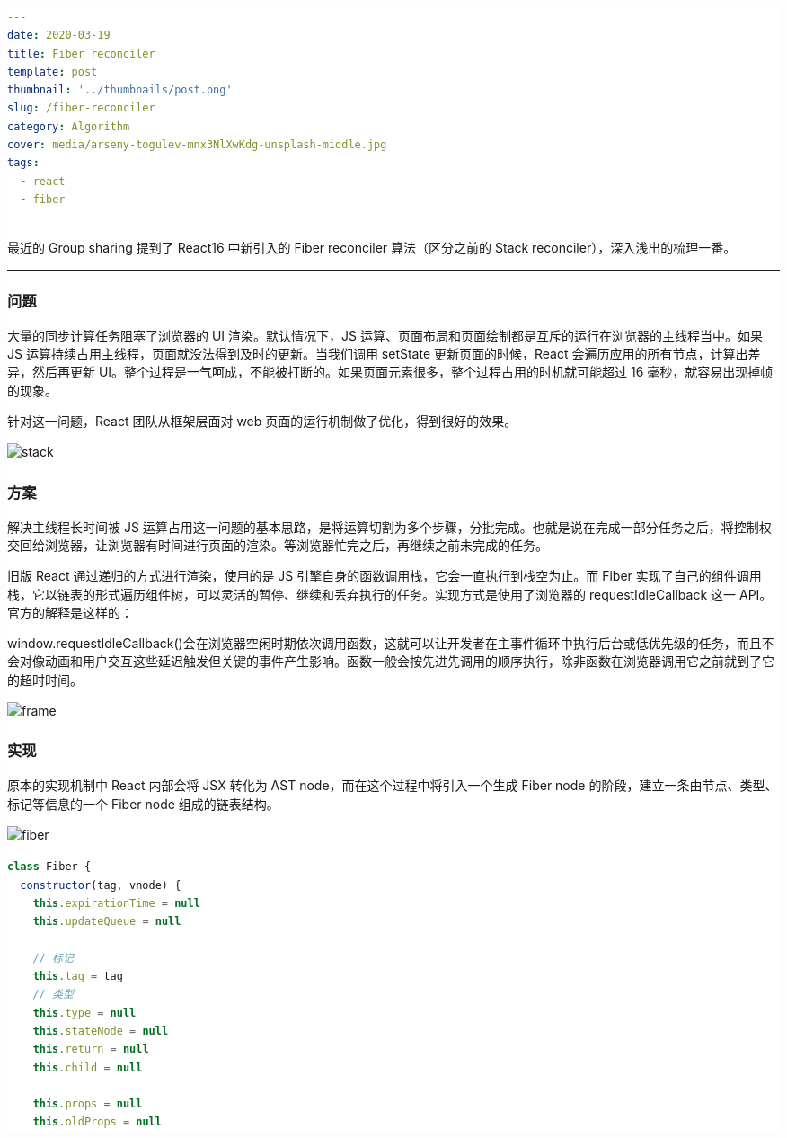 ```yaml
---
date: 2020-03-19
title: Fiber reconciler
template: post
thumbnail: '../thumbnails/post.png'
slug: /fiber-reconciler
category: Algorithm
cover: media/arseny-togulev-mnx3NlXwKdg-unsplash-middle.jpg
tags:
  - react
  - fiber
---
```



最近的 Group sharing 提到了 React16 中新引入的 Fiber reconciler 算法（区分之前的 Stack reconciler），深入浅出的梳理一番。

---

### 问题

大量的同步计算任务阻塞了浏览器的 UI 渲染。默认情况下，JS 运算、页面布局和页面绘制都是互斥的运行在浏览器的主线程当中。如果 JS 运算持续占用主线程，页面就没法得到及时的更新。当我们调用 setState 更新页面的时候，React 会遍历应用的所有节点，计算出差异，然后再更新 UI。整个过程是一气呵成，不能被打断的。如果页面元素很多，整个过程占用的时机就可能超过 16 毫秒，就容易出现掉帧的现象。

针对这一问题，React 团队从框架层面对 web 页面的运行机制做了优化，得到很好的效果。

![stack](https://i.loli.net/2020/03/29/3akQRFy8WsXhSZi.png)

### 方案

解决主线程长时间被 JS 运算占用这一问题的基本思路，是将运算切割为多个步骤，分批完成。也就是说在完成一部分任务之后，将控制权交回给浏览器，让浏览器有时间进行页面的渲染。等浏览器忙完之后，再继续之前未完成的任务。

旧版 React 通过递归的方式进行渲染，使用的是 JS 引擎自身的函数调用栈，它会一直执行到栈空为止。而 Fiber 实现了自己的组件调用栈，它以链表的形式遍历组件树，可以灵活的暂停、继续和丢弃执行的任务。实现方式是使用了浏览器的 requestIdleCallback 这一 API。官方的解释是这样的：

window.requestIdleCallback()会在浏览器空闲时期依次调用函数，这就可以让开发者在主事件循环中执行后台或低优先级的任务，而且不会对像动画和用户交互这些延迟触发但关键的事件产生影响。函数一般会按先进先调用的顺序执行，除非函数在浏览器调用它之前就到了它的超时时间。

![frame](https://i.loli.net/2020/03/29/KTVjUfLNOwuSGpX.png)

### 实现

原本的实现机制中 React 内部会将 JSX 转化为 AST node，而在这个过程中将引入一个生成 Fiber node 的阶段，建立一条由节点、类型、标记等信息的一个 Fiber node 组成的链表结构。

![fiber](https://i.loli.net/2020/03/29/aBOMNU8njZAbs7K.png)

```js
class Fiber {
  constructor(tag, vnode) {
    this.expirationTime = null
    this.updateQueue = null

    // 标记
    this.tag = tag
    // 类型
    this.type = null
    this.stateNode = null
    this.return = null
    this.child = null

    this.props = null
    this.oldProps = null

```